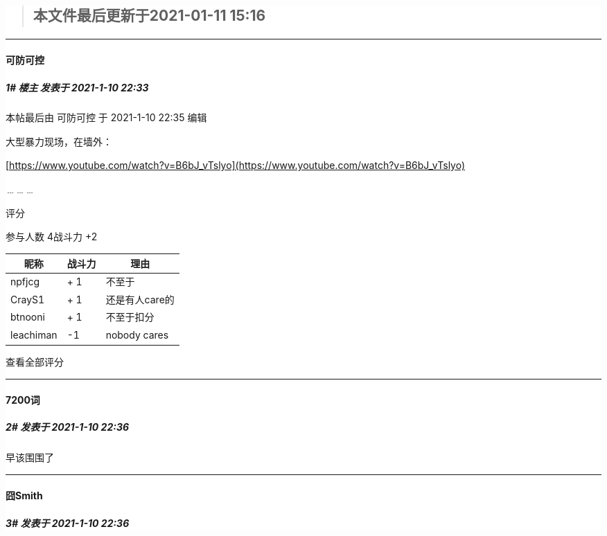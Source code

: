 > ## **本文件最后更新于2021-01-11 15:16** 



*****

####  可防可控  
##### 1#       楼主       发表于 2021-1-10 22:33



 本帖最后由 可防可控 于 2021-1-10 22:35 编辑 

大型暴力现场，在墙外：

[https://www.youtube.com/watch?v=B6bJ_vTslyo](https://www.youtube.com/watch?v=B6bJ_vTslyo)



﹍﹍﹍

评分





 参与人数 4战斗力 +2

|昵称|战斗力|理由|
|----|---|---|
| npfjcg| + 1|不至于|
| CrayS1| + 1|还是有人care的|
| btnooni| + 1|不至于扣分|
| leachiman|-1|nobody cares|



查看全部评分






*****

####  7200词  
##### 2#       发表于 2021-1-10 22:36




早该围围了







*****

####  囧Smith  
##### 3#       发表于 2021-1-10 22:36
